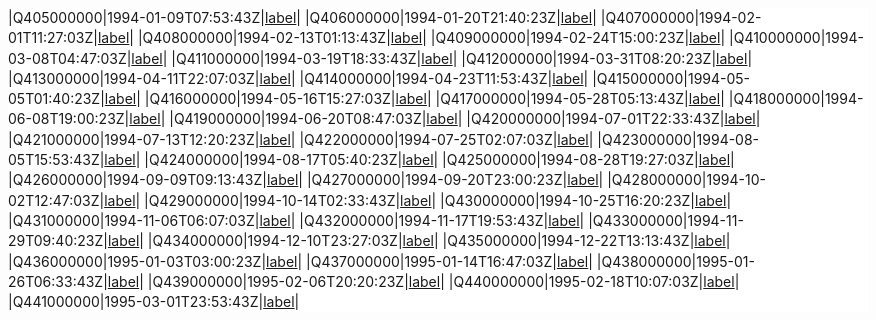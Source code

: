 |Q405000000|1994-01-09T07:53:43Z|[label](https://github.com/link)|
|Q406000000|1994-01-20T21:40:23Z|[label](https://github.com/link)|
|Q407000000|1994-02-01T11:27:03Z|[label](https://github.com/link)|
|Q408000000|1994-02-13T01:13:43Z|[label](https://github.com/link)|
|Q409000000|1994-02-24T15:00:23Z|[label](https://github.com/link)|
|Q410000000|1994-03-08T04:47:03Z|[label](https://github.com/link)|
|Q411000000|1994-03-19T18:33:43Z|[label](https://github.com/link)|
|Q412000000|1994-03-31T08:20:23Z|[label](https://github.com/link)|
|Q413000000|1994-04-11T22:07:03Z|[label](https://github.com/link)|
|Q414000000|1994-04-23T11:53:43Z|[label](https://github.com/link)|
|Q415000000|1994-05-05T01:40:23Z|[label](https://github.com/link)|
|Q416000000|1994-05-16T15:27:03Z|[label](https://github.com/link)|
|Q417000000|1994-05-28T05:13:43Z|[label](https://github.com/link)|
|Q418000000|1994-06-08T19:00:23Z|[label](https://github.com/link)|
|Q419000000|1994-06-20T08:47:03Z|[label](https://github.com/link)|
|Q420000000|1994-07-01T22:33:43Z|[label](https://github.com/link)|
|Q421000000|1994-07-13T12:20:23Z|[label](https://github.com/link)|
|Q422000000|1994-07-25T02:07:03Z|[label](https://github.com/link)|
|Q423000000|1994-08-05T15:53:43Z|[label](https://github.com/link)|
|Q424000000|1994-08-17T05:40:23Z|[label](https://github.com/link)|
|Q425000000|1994-08-28T19:27:03Z|[label](https://github.com/link)|
|Q426000000|1994-09-09T09:13:43Z|[label](https://github.com/link)|
|Q427000000|1994-09-20T23:00:23Z|[label](https://github.com/link)|
|Q428000000|1994-10-02T12:47:03Z|[label](https://github.com/link)|
|Q429000000|1994-10-14T02:33:43Z|[label](https://github.com/link)|
|Q430000000|1994-10-25T16:20:23Z|[label](https://github.com/link)|
|Q431000000|1994-11-06T06:07:03Z|[label](https://github.com/link)|
|Q432000000|1994-11-17T19:53:43Z|[label](https://github.com/link)|
|Q433000000|1994-11-29T09:40:23Z|[label](https://github.com/link)|
|Q434000000|1994-12-10T23:27:03Z|[label](https://github.com/link)|
|Q435000000|1994-12-22T13:13:43Z|[label](https://github.com/link)|
|Q436000000|1995-01-03T03:00:23Z|[label](https://github.com/link)|
|Q437000000|1995-01-14T16:47:03Z|[label](https://github.com/link)|
|Q438000000|1995-01-26T06:33:43Z|[label](https://github.com/link)|
|Q439000000|1995-02-06T20:20:23Z|[label](https://github.com/link)|
|Q440000000|1995-02-18T10:07:03Z|[label](https://github.com/link)|
|Q441000000|1995-03-01T23:53:43Z|[label](https://github.com/link)|